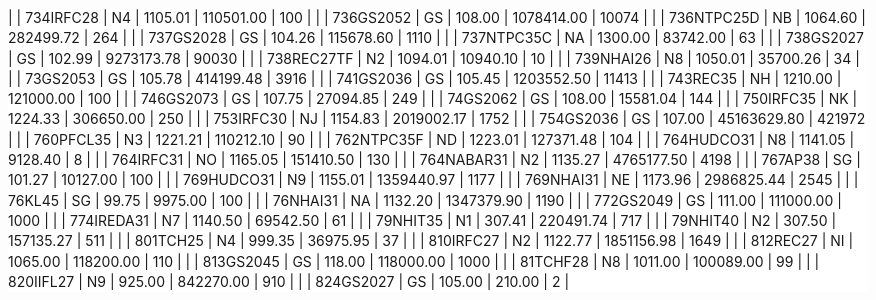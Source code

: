 |  | 734IRFC28 | N4 | 1105.01 | 110501.00 | 100 |
|  | 736GS2052 | GS | 108.00 | 1078414.00 | 10074 |
|  | 736NTPC25D | NB | 1064.60 | 282499.72 | 264 |
|  | 737GS2028 | GS | 104.26 | 115678.60 | 1110 |
|  | 737NTPC35C | NA | 1300.00 | 83742.00 | 63 |
|  | 738GS2027 | GS | 102.99 | 9273173.78 | 90030 |
|  | 738REC27TF | N2 | 1094.01 | 10940.10 | 10 |
|  | 739NHAI26 | N8 | 1050.01 | 35700.26 | 34 |
|  | 73GS2053 | GS | 105.78 | 414199.48 | 3916 |
|  | 741GS2036 | GS | 105.45 | 1203552.50 | 11413 |
|  | 743REC35 | NH | 1210.00 | 121000.00 | 100 |
|  | 746GS2073 | GS | 107.75 | 27094.85 | 249 |
|  | 74GS2062 | GS | 108.00 | 15581.04 | 144 |
|  | 750IRFC35 | NK | 1224.33 | 306650.00 | 250 |
|  | 753IRFC30 | NJ | 1154.83 | 2019002.17 | 1752 |
|  | 754GS2036 | GS | 107.00 | 45163629.80 | 421972 |
|  | 760PFCL35 | N3 | 1221.21 | 110212.10 | 90 |
|  | 762NTPC35F | ND | 1223.01 | 127371.48 | 104 |
|  | 764HUDCO31 | N8 | 1141.05 | 9128.40 | 8 |
|  | 764IRFC31 | NO | 1165.05 | 151410.50 | 130 |
|  | 764NABAR31 | N2 | 1135.27 | 4765177.50 | 4198 |
|  | 767AP38 | SG | 101.27 | 10127.00 | 100 |
|  | 769HUDCO31 | N9 | 1155.01 | 1359440.97 | 1177 |
|  | 769NHAI31 | NE | 1173.96 | 2986825.44 | 2545 |
|  | 76KL45 | SG | 99.75 | 9975.00 | 100 |
|  | 76NHAI31 | NA | 1132.20 | 1347379.90 | 1190 |
|  | 772GS2049 | GS | 111.00 | 111000.00 | 1000 |
|  | 774IREDA31 | N7 | 1140.50 | 69542.50 | 61 |
|  | 79NHIT35 | N1 | 307.41 | 220491.74 | 717 |
|  | 79NHIT40 | N2 | 307.50 | 157135.27 | 511 |
|  | 801TCH25 | N4 | 999.35 | 36975.95 | 37 |
|  | 810IRFC27 | N2 | 1122.77 | 1851156.98 | 1649 |
|  | 812REC27 | NI | 1065.00 | 118200.00 | 110 |
|  | 813GS2045 | GS | 118.00 | 118000.00 | 1000 |
|  | 81TCHF28 | N8 | 1011.00 | 100089.00 | 99 |
|  | 820IIFL27 | N9 | 925.00 | 842270.00 | 910 |
|  | 824GS2027 | GS | 105.00 | 210.00 | 2 |